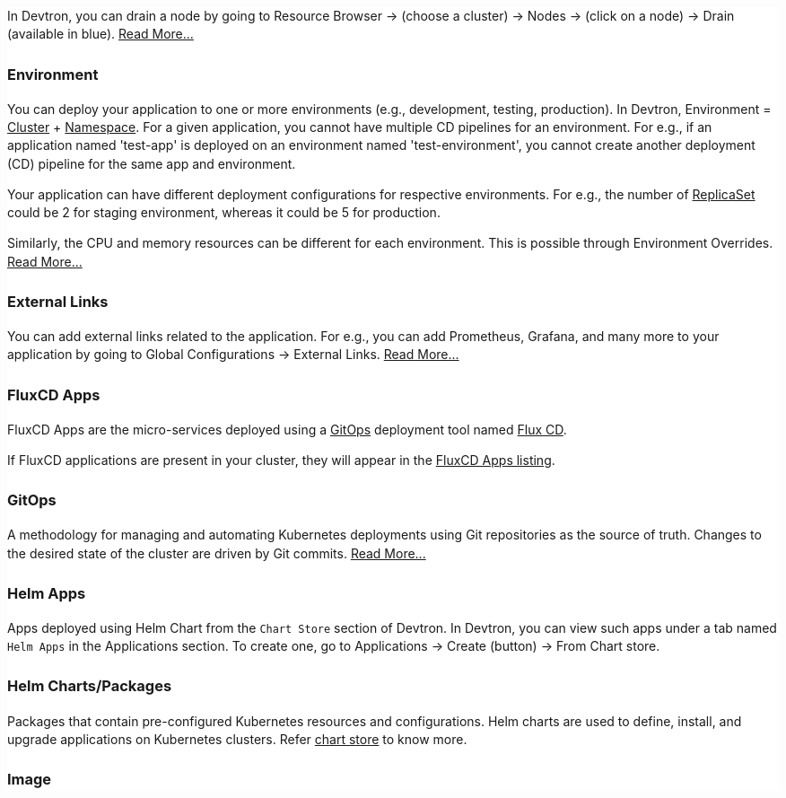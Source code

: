 In Devtron, you can drain a node by going to Resource Browser → (choose a cluster) → Nodes → (click on a node) → Drain (available in blue). [Read More...](../user-guide/resource-browser/nodes.md#drain-a-node)

### Environment

You can deploy your application to one or more environments (e.g., development, testing, production). In Devtron, Environment = [Cluster](#cluster) + [Namespace](#namespace). For a given application, you cannot have multiple CD pipelines for an environment. For e.g., if an application named 'test-app' is deployed on an environment named 'test-environment', you cannot create another deployment (CD) pipeline for the same app and environment.
 
Your application can have different deployment configurations for respective environments. For e.g., the number of [ReplicaSet](#replicaset) could be 2 for staging environment, whereas it could be 5 for production.

Similarly, the CPU and memory resources can be different for each environment. This is possible through Environment Overrides. [Read More...](../user-guide/creating-application/environment-overrides.md)

### External Links

You can add external links related to the application. For e.g., you can add Prometheus, Grafana, and many more to your application by going to Global Configurations → External Links. [Read More...](../user-guide/global-configurations/external-links.md)

### FluxCD Apps

FluxCD Apps are the micro-services deployed using a [GitOps](#gitops) deployment tool named [Flux CD](https://fluxcd.io/). 

If FluxCD applications are present in your cluster, they will appear in the [FluxCD Apps listing](../user-guide/applications.md#view-external-fluxcd-app-listing). 

### GitOps

A methodology for managing and automating Kubernetes deployments using Git repositories as the source of truth. Changes to the desired state of the cluster are driven by Git commits. [Read More...](../user-guide/global-configurations/gitops.md)

### Helm Apps

Apps deployed using Helm Chart from the `Chart Store` section of Devtron. In Devtron, you can view such apps under a tab named `Helm Apps` in the Applications section. To create one, go to Applications → Create (button) → From Chart store.

### Helm Charts/Packages

Packages that contain pre-configured Kubernetes resources and configurations. Helm charts are used to define, install, and upgrade applications on Kubernetes clusters. Refer [chart store](#chart-store) to know more.

### Image
